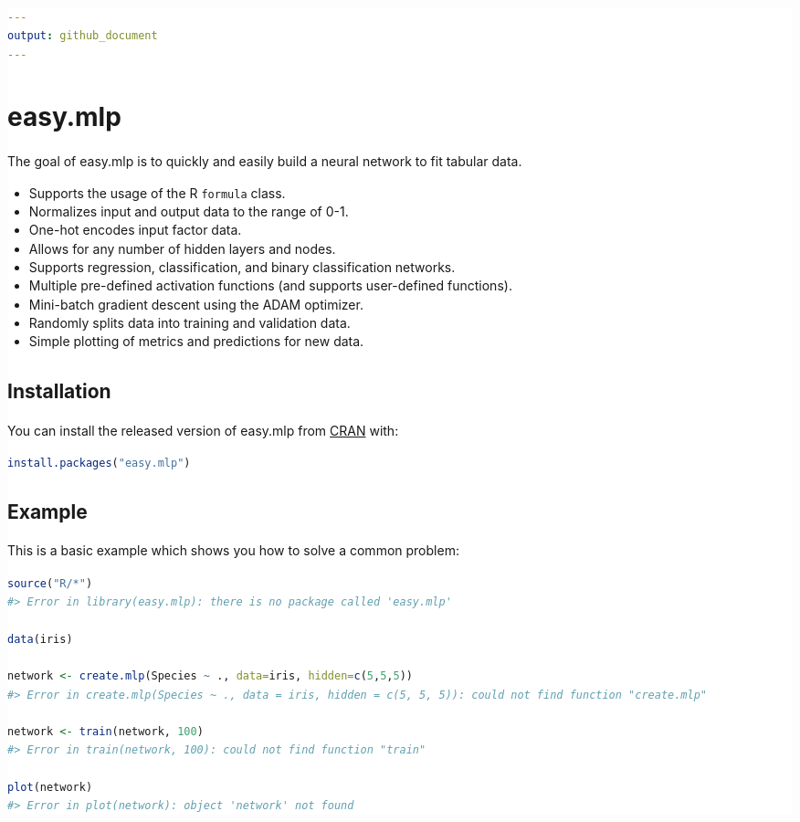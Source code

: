 ```yaml
---
output: github_document
---
```






# easy.mlp




The goal of easy.mlp is to quickly and easily build a neural network to fit tabular data.

* Supports the usage of the R `formula` class.
* Normalizes input and output data to the range of 0-1.
* One-hot encodes input factor data.
* Allows for any number of hidden layers and nodes.
* Supports regression, classification, and binary classification networks.
* Multiple pre-defined activation functions (and supports user-defined functions).
* Mini-batch gradient descent using the ADAM optimizer.
* Randomly splits data into training and validation data.
* Simple plotting of metrics and predictions for new data.

## Installation

You can install the released version of easy.mlp from [CRAN](https://CRAN.R-project.org) with:

``` r
install.packages("easy.mlp")
```

## Example

This is a basic example which shows you how to solve a common problem:


```r
source("R/*")
#> Error in library(easy.mlp): there is no package called 'easy.mlp'

data(iris)

network <- create.mlp(Species ~ ., data=iris, hidden=c(5,5,5))
#> Error in create.mlp(Species ~ ., data = iris, hidden = c(5, 5, 5)): could not find function "create.mlp"

network <- train(network, 100)
#> Error in train(network, 100): could not find function "train"

plot(network)
#> Error in plot(network): object 'network' not found
```
